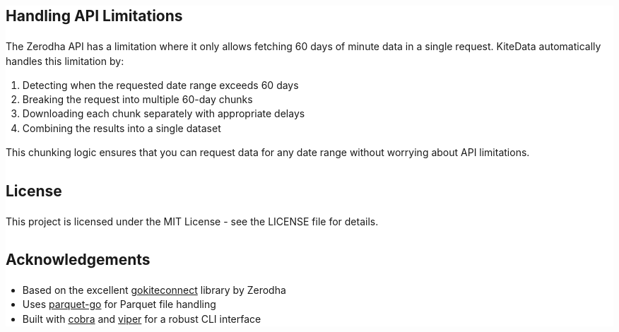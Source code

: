 ## Handling API Limitations

The Zerodha API has a limitation where it only allows fetching 60 days of minute data in a single request. KiteData automatically handles this limitation by:

1. Detecting when the requested date range exceeds 60 days
2. Breaking the request into multiple 60-day chunks
3. Downloading each chunk separately with appropriate delays
4. Combining the results into a single dataset

This chunking logic ensures that you can request data for any date range without worrying about API limitations.

## License

This project is licensed under the MIT License - see the LICENSE file for details.

## Acknowledgements

- Based on the excellent [gokiteconnect](https://github.com/zerodha/gokiteconnect) library by Zerodha
- Uses [parquet-go](https://github.com/xitongsys/parquet-go) for Parquet file handling
- Built with [cobra](https://github.com/spf13/cobra) and [viper](https://github.com/spf13/viper) for a robust CLI interface